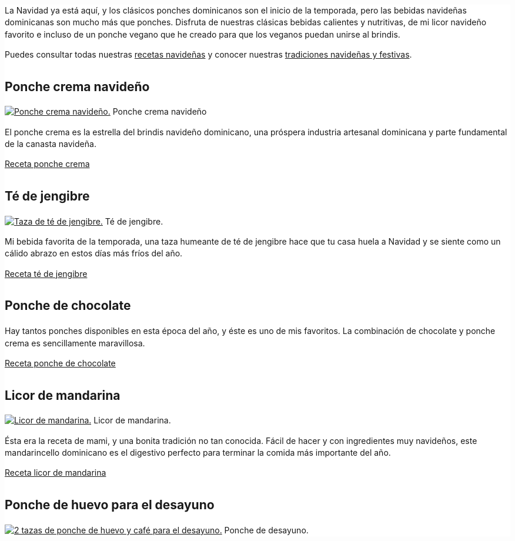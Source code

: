 La Navidad ya está aquí, y los clásicos ponches dominicanos son el inicio de la temporada, pero las bebidas navideñas dominicanas son mucho más que ponches. Disfruta de nuestras clásicas bebidas calientes y nutritivas, de mi licor navideño favorito e incluso de un ponche vegano que he creado para que los veganos puedan unirse al brindis.

Puedes consultar todas nuestras [recetas navideñas](https://www.cocinadominicana.com/navidad) y conocer nuestras [tradiciones navideñas y festivas](https://www.cocinadominicana.com/tradiciones-dominicanas-navidad-ano-nuevo-fiestas).

## Ponche crema navideño

[![Ponche crema navideño.](https://www.cocinadominicana.com/wp-content/uploads/2007/02/christmas-eggnog-dominican-ponche-ron-navidad-ClaraGon0031.jpg)](https://www.cocinadominicana.com/receta-ponche-crema-casero) Ponche crema navideño

El ponche crema es la estrella del brindis navideño dominicano, una próspera industria artesanal dominicana y parte fundamental de la canasta navideña.

[Receta ponche crema](https://www.cocinadominicana.com/receta-ponche-crema-casero)

## Té de jengibre

[![Taza de té de jengibre.](https://www.cocinadominicana.com/wp-content/uploads/2004/11/te-de-jengibre-ginger-tea-recipe-DSC6363.jpg)](https://www.cocinadominicana.com/receta-te-de-jengibre-dominicano) Té de jengibre.

Mi bebida favorita de la temporada, una taza humeante de té de jengibre hace que tu casa huela a Navidad y se siente como un cálido abrazo en estos días más fríos del año.

[Receta té de jengibre](https://www.cocinadominicana.com/receta-te-de-jengibre-dominicano)

## Ponche de chocolate

Hay tantos ponches disponibles en esta época del año, y éste es uno de mis favoritos. La combinación de chocolate y ponche crema es sencillamente maravillosa.

[Receta ponche de chocolate](https://www.cocinadominicana.com/ponche-chocolate)

## Licor de mandarina

[![Licor de mandarina.](https://www.cocinadominicana.com/wp-content/uploads/2007/06/licor-de-mandarina-DSC6077.jpg)](https://www.cocinadominicana.com/licor-de-mandarina-casero) Licor de mandarina.

Ésta era la receta de mami, y una bonita tradición no tan conocida. Fácil de hacer y con ingredientes muy navideños, este mandarincello dominicano es el digestivo perfecto para terminar la comida más importante del año.

[Receta licor de mandarina](https://www.cocinadominicana.com/licor-de-mandarina-casero)

## Ponche de huevo para el desayuno

[![2 tazas de ponche de huevo y café para el desayuno.](https://www.cocinadominicana.com/wp-content/uploads/2016/12/ponche-desayuno-breakfast-eggnog-dominican-CG11198.jpg)](https://www.cocinadominicana.com/ponche-de-huevo-caliente) Ponche de desayuno.
